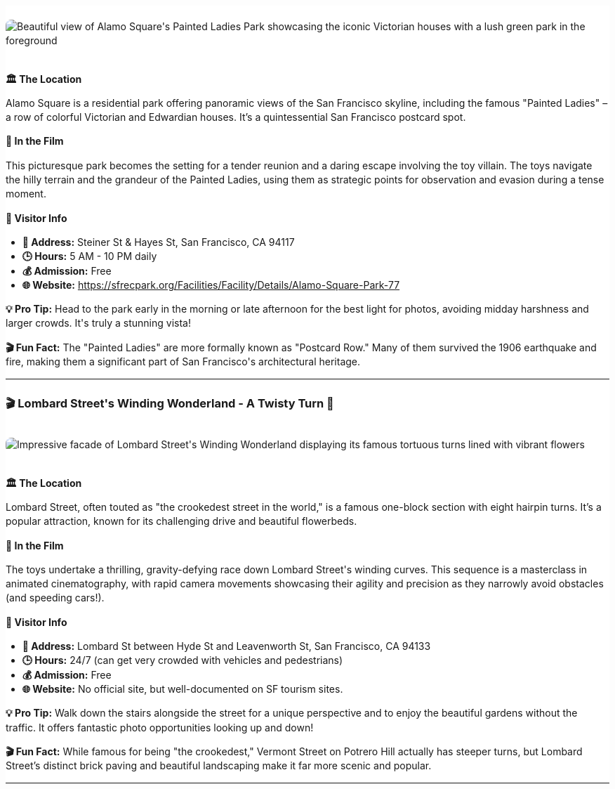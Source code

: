 <img src="https://upload.wikimedia.org/wikipedia/en/thumb/1/14/Toy_Story_5_logo.jpg/1200px-Toy_Toy_Story_5_logo.jpg" alt="Beautiful view of Alamo Square's Painted Ladies Park showcasing the iconic Victorian houses with a lush green park in the foreground" style="width: 100%; height: auto; border-radius: 8px; margin: 20px 0;">

**🏛️ The Location**

Alamo Square is a residential park offering panoramic views of the San Francisco skyline, including the famous "Painted Ladies" – a row of colorful Victorian and Edwardian houses. It’s a quintessential San Francisco postcard spot.

**🎥 In the Film**

This picturesque park becomes the setting for a tender reunion and a daring escape involving the toy villain. The toys navigate the hilly terrain and the grandeur of the Painted Ladies, using them as strategic points for observation and evasion during a tense moment.

**📍 Visitor Info**

- **📍 Address:** Steiner St & Hayes St, San Francisco, CA 94117
- **🕒 Hours:** 5 AM - 10 PM daily
- **💰 Admission:** Free
- **🌐 Website:** https://sfrecpark.org/Facilities/Facility/Details/Alamo-Square-Park-77

**💡 Pro Tip:** Head to the park early in the morning or late afternoon for the best light for photos, avoiding midday harshness and larger crowds. It's truly a stunning vista!

**🎬 Fun Fact:** The "Painted Ladies" are more formally known as "Postcard Row." Many of them survived the 1906 earthquake and fire, making them a significant part of San Francisco's architectural heritage.

---

### 🎬 Lombard Street's Winding Wonderland - A Twisty Turn 🚗

<img src="https://upload.wikimedia.org/wikipedia/en/thumb/1/14/Toy_Story_5_logo.jpg/1200px-Toy_Story_5_logo.jpg" alt="Impressive facade of Lombard Street's Winding Wonderland displaying its famous tortuous turns lined with vibrant flowers" style="width: 100%; height: auto; border-radius: 8px; margin: 20px 0;">

**🏛️ The Location**

Lombard Street, often touted as "the crookedest street in the world," is a famous one-block section with eight hairpin turns. It’s a popular attraction, known for its challenging drive and beautiful flowerbeds.

**🎥 In the Film**

The toys undertake a thrilling, gravity-defying race down Lombard Street's winding curves. This sequence is a masterclass in animated cinematography, with rapid camera movements showcasing their agility and precision as they narrowly avoid obstacles (and speeding cars!).

**📍 Visitor Info**

- **📍 Address:** Lombard St between Hyde St and Leavenworth St, San Francisco, CA 94133
- **🕒 Hours:** 24/7 (can get very crowded with vehicles and pedestrians)
- **💰 Admission:** Free
- **🌐 Website:** No official site, but well-documented on SF tourism sites.

**💡 Pro Tip:** Walk down the stairs alongside the street for a unique perspective and to enjoy the beautiful gardens without the traffic. It offers fantastic photo opportunities looking up and down!

**🎬 Fun Fact:** While famous for being "the crookedest," Vermont Street on Potrero Hill actually has steeper turns, but Lombard Street’s distinct brick paving and beautiful landscaping make it far more scenic and popular.

---